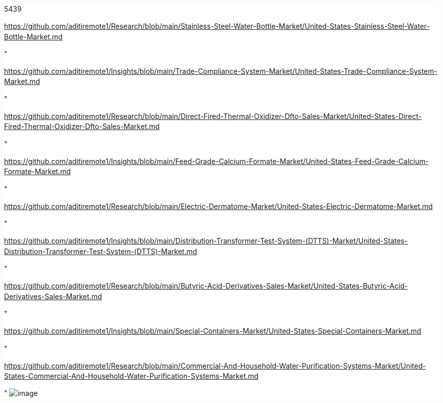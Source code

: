 5439</p><p><a href="https://github.com/aditiremote1/Research/blob/main/Stainless-Steel-Water-Bottle-Market/United-States-Stainless-Steel-Water-Bottle-Market.md">https://github.com/aditiremote1/Research/blob/main/Stainless-Steel-Water-Bottle-Market/United-States-Stainless-Steel-Water-Bottle-Market.md</a></p>"<p><a href="https://github.com/aditiremote1/Insights/blob/main/Trade-Compliance-System-Market/United-States-Trade-Compliance-System-Market.md">https://github.com/aditiremote1/Insights/blob/main/Trade-Compliance-System-Market/United-States-Trade-Compliance-System-Market.md</a></p>"<p><a href="https://github.com/aditiremote1/Research/blob/main/Direct-Fired-Thermal-Oxidizer-Dfto-Sales-Market/United-States-Direct-Fired-Thermal-Oxidizer-Dfto-Sales-Market.md">https://github.com/aditiremote1/Research/blob/main/Direct-Fired-Thermal-Oxidizer-Dfto-Sales-Market/United-States-Direct-Fired-Thermal-Oxidizer-Dfto-Sales-Market.md</a></p>"<p><a href="https://github.com/aditiremote1/Insights/blob/main/Feed-Grade-Calcium-Formate-Market/United-States-Feed-Grade-Calcium-Formate-Market.md">https://github.com/aditiremote1/Insights/blob/main/Feed-Grade-Calcium-Formate-Market/United-States-Feed-Grade-Calcium-Formate-Market.md</a></p>"<p><a href="https://github.com/aditiremote1/Research/blob/main/Electric-Dermatome-Market/United-States-Electric-Dermatome-Market.md">https://github.com/aditiremote1/Research/blob/main/Electric-Dermatome-Market/United-States-Electric-Dermatome-Market.md</a></p>"<p><a href="https://github.com/aditiremote1/Insights/blob/main/Distribution-Transformer-Test-System-(DTTS)-Market/United-States-Distribution-Transformer-Test-System-(DTTS)-Market.md">https://github.com/aditiremote1/Insights/blob/main/Distribution-Transformer-Test-System-(DTTS)-Market/United-States-Distribution-Transformer-Test-System-(DTTS)-Market.md</a></p>"<p><a href="https://github.com/aditiremote1/Research/blob/main/Butyric-Acid-Derivatives-Sales-Market/United-States-Butyric-Acid-Derivatives-Sales-Market.md">https://github.com/aditiremote1/Research/blob/main/Butyric-Acid-Derivatives-Sales-Market/United-States-Butyric-Acid-Derivatives-Sales-Market.md</a></p>"<p><a href="https://github.com/aditiremote1/Insights/blob/main/Special-Containers-Market/United-States-Special-Containers-Market.md">https://github.com/aditiremote1/Insights/blob/main/Special-Containers-Market/United-States-Special-Containers-Market.md</a></p>"<p><a href="https://github.com/aditiremote1/Research/blob/main/Commercial-And-Household-Water-Purification-Systems-Market/United-States-Commercial-And-Household-Water-Purification-Systems-Market.md">https://github.com/aditiremote1/Research/blob/main/Commercial-And-Household-Water-Purification-Systems-Market/United-States-Commercial-And-Household-Water-Purification-Systems-Market.md</a></p>"
![image](https://github.com/user-attachments/assets/0d3e3c06-d6fe-4c15-91e1-0325bc5f9ef7)

